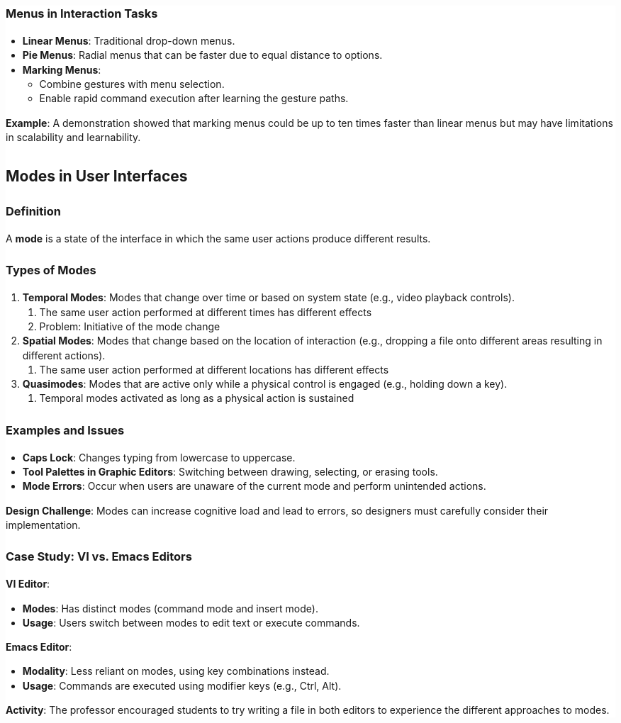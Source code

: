### Menus in Interaction Tasks

- **Linear Menus**: Traditional drop-down menus.
- **Pie Menus**: Radial menus that can be faster due to equal distance to options.
- **Marking Menus**:
  - Combine gestures with menu selection.
  - Enable rapid command execution after learning the gesture paths.

**Example**: A demonstration showed that marking menus could be up to ten times faster than linear menus but may have limitations in scalability and learnability.

## Modes in User Interfaces

### Definition

A **mode** is a state of the interface in which the same user actions produce different results.

### Types of Modes

1. **Temporal Modes**: Modes that change over time or based on system state (e.g., video playback controls).
   1. The same user action performed at different times has different effects
   2. Problem: Initiative of the mode change 
2. **Spatial Modes**: Modes that change based on the location of interaction (e.g., dropping a file onto different areas resulting in different actions).
   1. The same user action performed at different locations has different effects
3. **Quasimodes**: Modes that are active only while a physical control is engaged (e.g., holding down a key).
   1. Temporal modes activated as long as a physical action is sustained

### Examples and Issues

- **Caps Lock**: Changes typing from lowercase to uppercase.
- **Tool Palettes in Graphic Editors**: Switching between drawing, selecting, or erasing tools.
- **Mode Errors**: Occur when users are unaware of the current mode and perform unintended actions.

**Design Challenge**: Modes can increase cognitive load and lead to errors, so designers must carefully consider their implementation.

### Case Study: VI vs. Emacs Editors

**VI Editor**:

- **Modes**: Has distinct modes (command mode and insert mode).
- **Usage**: Users switch between modes to edit text or execute commands.

**Emacs Editor**:

- **Modality**: Less reliant on modes, using key combinations instead.
- **Usage**: Commands are executed using modifier keys (e.g., Ctrl, Alt).

**Activity**: The professor encouraged students to try writing a file in both editors to experience the different approaches to modes.

